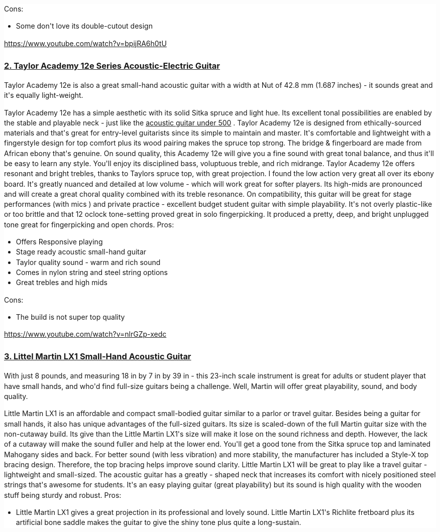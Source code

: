 Cons:
- Some don't love its double-cutout design

https://www.youtube.com/watch?v=bpijRA6h0tU
### [2. Taylor Academy 12e Series Acoustic-Electric Guitar](https://www.amazon.com/dp/B004MM8P3Q/?tag=p-policy-20)
Taylor Academy 12e is also a great small-hand acoustic guitar with a width at Nut of 42.8 mm (1.687 inches) - it sounds great and it's equally light-weight.

Taylor Academy 12e has a simple aesthetic with its solid Sitka spruce and light hue. Its excellent tonal possibilities are enabled by the stable and playable neck - just like the
[acoustic guitar under 500](https://pestpolicy.com/best-acoustic-guitar-under-500/)
.
Taylor Academy 12e is designed from ethically-sourced materials and that's great for entry-level guitarists since its simple to maintain and master.
It's comfortable and lightweight with a fingerstyle design for top comfort plus its wood pairing makes the spruce top strong. The bridge & fingerboard are made from African ebony that's genuine.
On sound quality, this Academy 12e will give you a fine sound with great tonal balance, and thus it'll be easy to learn any style. You'll enjoy its disciplined bass, voluptuous treble, and rich midrange.
Taylor Academy 12e offers resonant and bright trebles, thanks to Taylors spruce top, with great projection. I found the low action very great all over its ebony board.
It's greatly nuanced and detailed at low volume - which will work great for softer players. Its high-mids are pronounced and will create a great choral quality combined with its treble resonance.
On compatibility, this guitar will be great for stage performances (with
mics
) and private practice - excellent budget student guitar with simple playability.
It's not overly plastic-like or too brittle and that 12 oclock tone-setting proved great in solo fingerpicking. It produced a pretty, deep, and bright unplugged tone great for fingerpicking and open chords.
Pros:
- Offers Responsive playing
- Stage ready acoustic small-hand guitar
- Taylor quality sound - warm and rich sound
- Comes in nylon string and steel string options
- Great trebles and high mids

Cons:
- The build is not super top quality

https://www.youtube.com/watch?v=nlrGZp-xedc
### [3. Littel Martin LX1 Small-Hand Acoustic Guitar](https://www.amazon.com/dp/B001R2O0BK/?tag=p-policy-20)
With just 8 pounds, and measuring 18 in by 7 in by 39 in - this 23-inch scale instrument is great for adults or student player that have small hands, and who'd find full-size guitars being a challenge. Well, Martin will offer great playability, sound, and body quality.

Little Martin LX1 is an affordable and compact small-bodied guitar similar to a parlor or travel guitar. Besides being a guitar for small hands, it also has unique advantages of the full-sized guitars. Its size is  scaled-down of the full Martin guitar size with the non-cutaway build.
Its give than the Little Martin LX1's size will make it lose on the sound richness and depth. However, the lack of a cutaway will make the sound fuller and help at the lower end. You'll get a good tone from the Sitka spruce top and laminated Mahogany sides and back.
For better sound (with less vibration) and more stability, the manufacturer has included a Style-X top bracing design. Therefore, the top bracing helps improve sound clarity. Little Martin LX1 will be great to play like a travel guitar - lightweight and small-sized.
The acoustic guitar has a greatly - shaped neck that increases its comfort with nicely positioned steel strings that's awesome for students. It's an easy playing guitar (great playability) but its sound is high quality with the wooden stuff being sturdy and robust.
Pros:
- Little Martin LX1 gives a great projection in its professional and lovely sound. Little Martin LX1's Richlite fretboard plus its artificial bone saddle makes the guitar to give the shiny tone plus quite a long-sustain.